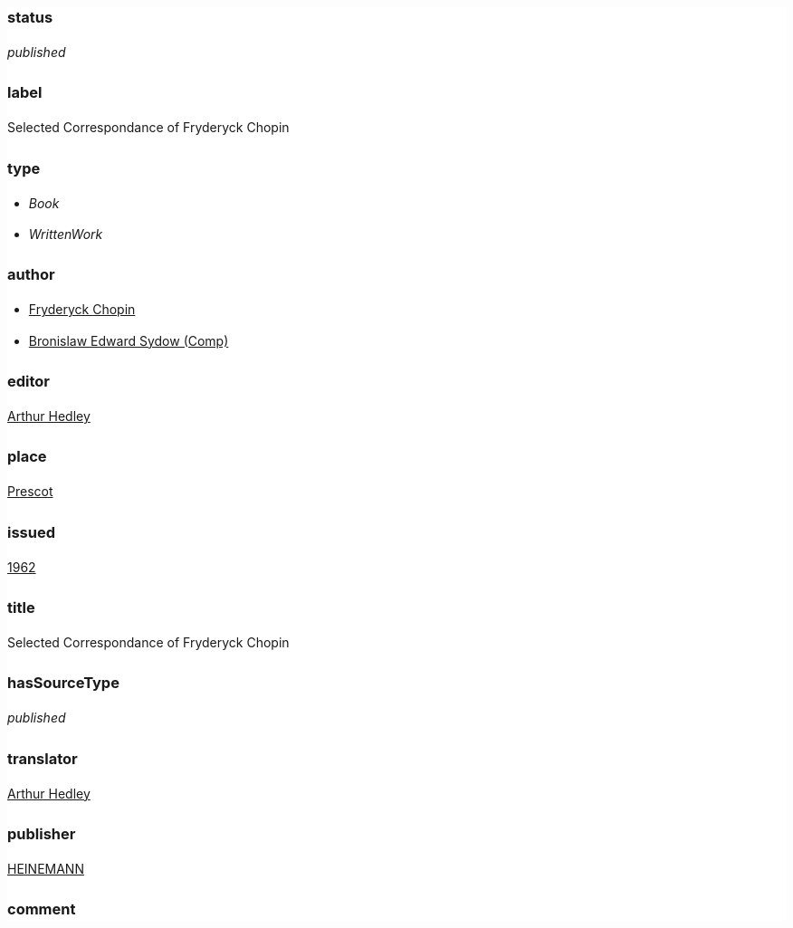 ### status


*published*

### label


Selected Correspondance of Fryderyck Chopin

### type

 - *Book*

 - *WrittenWork*

### author

 - [Fryderyck Chopin](#Fryderyck-Chopin)

 - [Bronislaw Edward Sydow (Comp)](#Bronislaw-Edward-Sydow-(Comp))

### editor


[Arthur Hedley](#Arthur-Hedley)

### place


[Prescot](#Prescot)

### issued


[1962](#1962)

### title


Selected Correspondance of Fryderyck Chopin

### hasSourceType


*published*

### translator


[Arthur Hedley](#Arthur-Hedley)

### publisher


[HEINEMANN](#HEINEMANN)

### comment
